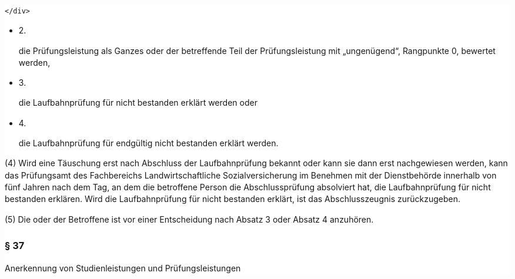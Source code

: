     </div>

  - 2\.
    
    <div>
    
    die Prüfungsleistung als Ganzes oder der betreffende Teil der
    Prüfungsleistung mit „ungenügend“, Rangpunkte 0, bewertet werden,
    
    </div>

  - 3\.
    
    <div>
    
    die Laufbahnprüfung für nicht bestanden erklärt werden oder
    
    </div>

  - 4\.
    
    <div>
    
    die Laufbahnprüfung für endgültig nicht bestanden erklärt werden.
    
    </div>

</div>

<div class="jurAbsatz">

(4) Wird eine Täuschung erst nach Abschluss der Laufbahnprüfung bekannt
oder kann sie dann erst nachgewiesen werden, kann das Prüfungsamt des
Fachbereichs Landwirtschaftliche Sozialversicherung im Benehmen mit der
Dienstbehörde innerhalb von fünf Jahren nach dem Tag, an dem die
betroffene Person die Abschlussprüfung absolviert hat, die
Laufbahnprüfung für nicht bestanden erklären. Wird die Laufbahnprüfung
für nicht bestanden erklärt, ist das Abschlusszeugnis zurückzugeben.

</div>

<div class="jurAbsatz">

(5) Die oder der Betroffene ist vor einer Entscheidung nach Absatz 3
oder Absatz 4 anzuhören.

</div>

</div>

</div>

</div>

<span id="BJNR10E0A0024BJNE003900000.html"></span>

### § 37  
Anerkennung von Studienleistungen und Prüfungsleistungen

<div>

<div class="jnhtml">
